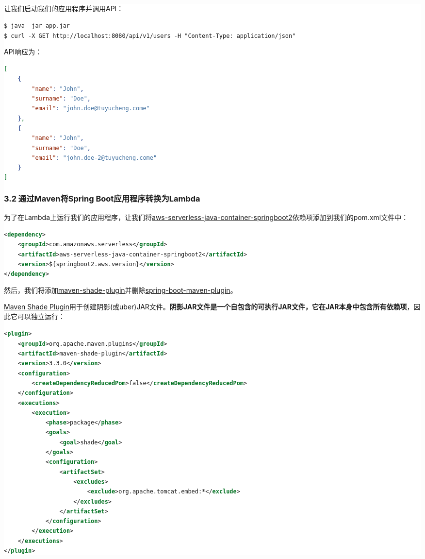 让我们启动我们的应用程序并调用API：

```shell
$ java -jar app.jar
$ curl -X GET http://localhost:8080/api/v1/users -H "Content-Type: application/json"
```

API响应为：

```json
[
    {
        "name": "John",
        "surname": "Doe",
        "email": "john.doe@tuyucheng.come"
    },
    {
        "name": "John",
        "surname": "Doe",
        "email": "john.doe-2@tuyucheng.come"
    }
]
```

### 3.2 通过Maven将Spring Boot应用程序转换为Lambda

为了在Lambda上运行我们的应用程序，让我们将[aws-serverless-java-container-springboot2](https://central.sonatype.com/artifact/com.amazonaws.serverless/aws-serverless-java-container-springboot2/1.9.1)依赖项添加到我们的pom.xml文件中：

```xml
<dependency>
    <groupId>com.amazonaws.serverless</groupId>
    <artifactId>aws-serverless-java-container-springboot2</artifactId>
    <version>${springboot2.aws.version}</version>
</dependency>
```

然后，我们将添加[maven-shade-plugin](https://central.sonatype.com/artifact/org.apache.maven.plugins/maven-shade-plugin/3.3.0)并删除[spring-boot-maven-plugin](https://central.sonatype.com/artifact/org.springframework.boot/spring-boot-maven-plugin/3.0.4)。

[Maven Shade Plugin](https://maven.apache.org/plugins/maven-shade-plugin/)用于创建阴影(或uber)JAR文件。**阴影JAR文件是一个自包含的可执行JAR文件，它在JAR本身中包含所有依赖项**，因此它可以独立运行：

```xml
<plugin>
    <groupId>org.apache.maven.plugins</groupId>
    <artifactId>maven-shade-plugin</artifactId>
    <version>3.3.0</version>
    <configuration>
        <createDependencyReducedPom>false</createDependencyReducedPom>
    </configuration>
    <executions>
        <execution>
            <phase>package</phase>
            <goals>
                <goal>shade</goal>
            </goals>
            <configuration>
                <artifactSet>
                    <excludes>
                        <exclude>org.apache.tomcat.embed:*</exclude>
                    </excludes>
                </artifactSet>
            </configuration>
        </execution>
    </executions>
</plugin>
```